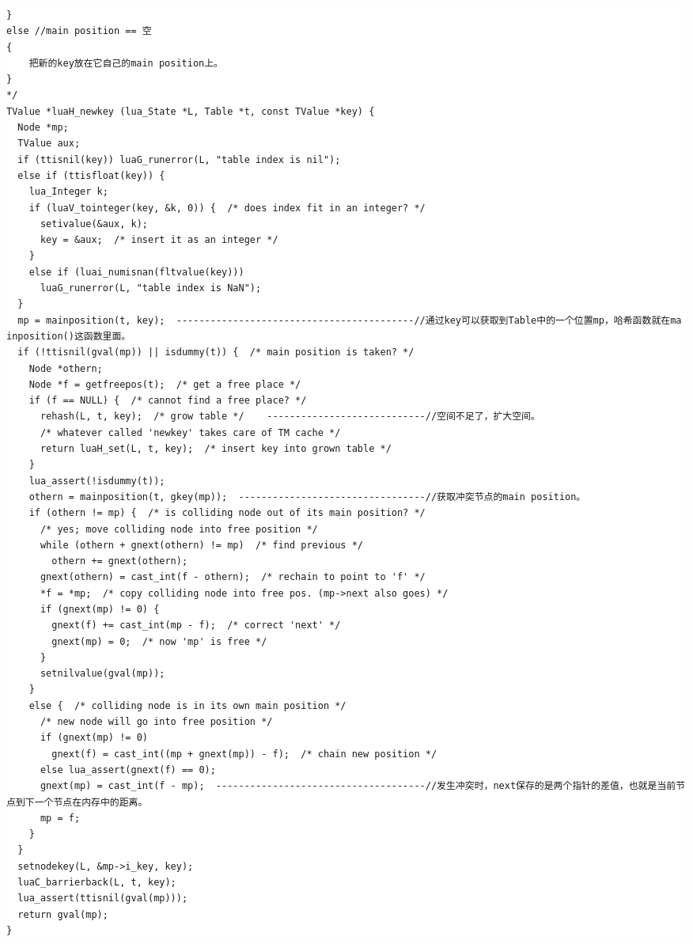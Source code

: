     }
    else //main position == 空
    {
        把新的key放在它自己的main position上。
    }
    */
    TValue *luaH_newkey (lua_State *L, Table *t, const TValue *key) {
      Node *mp;
      TValue aux;
      if (ttisnil(key)) luaG_runerror(L, "table index is nil");
      else if (ttisfloat(key)) {
        lua_Integer k;
        if (luaV_tointeger(key, &k, 0)) {  /* does index fit in an integer? */
          setivalue(&aux, k);
          key = &aux;  /* insert it as an integer */
        }
        else if (luai_numisnan(fltvalue(key)))
          luaG_runerror(L, "table index is NaN");
      }
      mp = mainposition(t, key);  ------------------------------------------//通过key可以获取到Table中的一个位置mp，哈希函数就在mainposition()这函数里面。
      if (!ttisnil(gval(mp)) || isdummy(t)) {  /* main position is taken? */
        Node *othern;
        Node *f = getfreepos(t);  /* get a free place */
        if (f == NULL) {  /* cannot find a free place? */
          rehash(L, t, key);  /* grow table */    ----------------------------//空间不足了，扩大空间。
          /* whatever called 'newkey' takes care of TM cache */
          return luaH_set(L, t, key);  /* insert key into grown table */
        }
        lua_assert(!isdummy(t));
        othern = mainposition(t, gkey(mp));  ---------------------------------//获取冲突节点的main position。
        if (othern != mp) {  /* is colliding node out of its main position? */
          /* yes; move colliding node into free position */
          while (othern + gnext(othern) != mp)  /* find previous */
            othern += gnext(othern);
          gnext(othern) = cast_int(f - othern);  /* rechain to point to 'f' */
          *f = *mp;  /* copy colliding node into free pos. (mp->next also goes) */
          if (gnext(mp) != 0) {
            gnext(f) += cast_int(mp - f);  /* correct 'next' */
            gnext(mp) = 0;  /* now 'mp' is free */
          }
          setnilvalue(gval(mp));
        }
        else {  /* colliding node is in its own main position */
          /* new node will go into free position */
          if (gnext(mp) != 0)
            gnext(f) = cast_int((mp + gnext(mp)) - f);  /* chain new position */
          else lua_assert(gnext(f) == 0);
          gnext(mp) = cast_int(f - mp);  -------------------------------------//发生冲突时，next保存的是两个指针的差值，也就是当前节点到下一个节点在内存中的距离。
          mp = f;
        }
      }
      setnodekey(L, &mp->i_key, key);
      luaC_barrierback(L, t, key);
      lua_assert(ttisnil(gval(mp)));
      return gval(mp);
    }
    